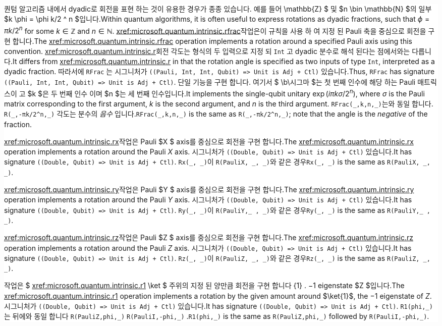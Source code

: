 <span data-ttu-id="0f4e3-176">퀀텀 알고리즘 내에서 dyadic로 회전을 표현 하는 것이 유용한 경우가 종종 있습니다. 예를 들어 \mathbb{Z} $ 및 $n \bin \mathbb{N} $의 일부 $k \phi = \phi k/2 ^ n $입니다.</span><span class="sxs-lookup"><span data-stu-id="0f4e3-176">Within quantum algorithms, it is often useful to express rotations as dyadic fractions, such that $\phi = \pi k / 2^n$ for some $k \in \mathbb{Z}$ and $n \in \mathbb{N}$.</span></span>
<span data-ttu-id="0f4e3-177"><xref:microsoft.quantum.intrinsic.rfrac>작업은이 규칙을 사용 하 여 지정 된 Pauli 축을 중심으로 회전을 구현 합니다.</span><span class="sxs-lookup"><span data-stu-id="0f4e3-177">The <xref:microsoft.quantum.intrinsic.rfrac> operation implements a rotation around a specified Pauli axis using this convention.</span></span>
<span data-ttu-id="0f4e3-178"><xref:microsoft.quantum.intrinsic.r>회전 각도는 형식의 두 입력으로 지정 되 `Int` 고 dyadic 분수로 해석 된다는 점에서와는 다릅니다.</span><span class="sxs-lookup"><span data-stu-id="0f4e3-178">It differs from <xref:microsoft.quantum.intrinsic.r> in that the rotation angle is specified as two inputs of type `Int`, interpreted as a dyadic fraction.</span></span>
<span data-ttu-id="0f4e3-179">따라서에 `RFrac` 는 시그니처가 `((Pauli, Int, Int, Qubit) => Unit is Adj + Ctl)` 있습니다.</span><span class="sxs-lookup"><span data-stu-id="0f4e3-179">Thus, `RFrac` has signature `((Pauli, Int, Int, Qubit) => Unit is Adj + Ctl)`.</span></span>
<span data-ttu-id="0f4e3-180">단일 기능을 구현 합니다. 여기서 $ \b\시그마 $는 첫 번째 인수에 해당 하는 Pauli 매트릭스이 고 $k $은 두 번째 인수 이며 $n $는 세 번째 인수입니다.</span><span class="sxs-lookup"><span data-stu-id="0f4e3-180">It implements the single-qubit unitary $\exp(i \pi k \sigma / 2^n)$, where $\sigma$ is the Pauli matrix corresponding to the first argument, $k$ is the second argument, and $n$ is the third argument.</span></span>
<span data-ttu-id="0f4e3-181">`RFrac(_,k,n,_)`는와 동일 합니다. `R(_,-πk/2^n,_)` 각도는 분수의 *음수* 입니다.</span><span class="sxs-lookup"><span data-stu-id="0f4e3-181">`RFrac(_,k,n,_)` is the same as `R(_,-πk/2^n,_)`; note that the angle is the *negative* of the fraction.</span></span>

<span data-ttu-id="0f4e3-182"><xref:microsoft.quantum.intrinsic.rx>작업은 Pauli $X $ axis를 중심으로 회전을 구현 합니다.</span><span class="sxs-lookup"><span data-stu-id="0f4e3-182">The <xref:microsoft.quantum.intrinsic.rx> operation implements a rotation around the Pauli $X$ axis.</span></span>
<span data-ttu-id="0f4e3-183">시그니처가 `((Double, Qubit) => Unit is Adj + Ctl)` 있습니다.</span><span class="sxs-lookup"><span data-stu-id="0f4e3-183">It has signature `((Double, Qubit) => Unit is Adj + Ctl)`.</span></span>
<span data-ttu-id="0f4e3-184">`Rx(_, _)`이 `R(PauliX, _, _)`와 같은 경우</span><span class="sxs-lookup"><span data-stu-id="0f4e3-184">`Rx(_, _)` is the same as `R(PauliX, _, _)`.</span></span>

<span data-ttu-id="0f4e3-185"><xref:microsoft.quantum.intrinsic.ry>작업은 Pauli $Y $ axis를 중심으로 회전을 구현 합니다.</span><span class="sxs-lookup"><span data-stu-id="0f4e3-185">The <xref:microsoft.quantum.intrinsic.ry> operation implements a rotation around the Pauli $Y$ axis.</span></span>
<span data-ttu-id="0f4e3-186">시그니처가 `((Double, Qubit) => Unit is Adj + Ctl)` 있습니다.</span><span class="sxs-lookup"><span data-stu-id="0f4e3-186">It has signature `((Double, Qubit) => Unit is Adj + Ctl)`.</span></span>
<span data-ttu-id="0f4e3-187">`Ry(_, _)`이 `R(PauliY,_ , _)`와 같은 경우</span><span class="sxs-lookup"><span data-stu-id="0f4e3-187">`Ry(_, _)` is the same as `R(PauliY,_ , _)`.</span></span>

<span data-ttu-id="0f4e3-188"><xref:microsoft.quantum.intrinsic.rz>작업은 Pauli $Z $ axis를 중심으로 회전을 구현 합니다.</span><span class="sxs-lookup"><span data-stu-id="0f4e3-188">The <xref:microsoft.quantum.intrinsic.rz> operation implements a rotation around the Pauli $Z$ axis.</span></span>
<span data-ttu-id="0f4e3-189">시그니처가 `((Double, Qubit) => Unit is Adj + Ctl)` 있습니다.</span><span class="sxs-lookup"><span data-stu-id="0f4e3-189">It has signature `((Double, Qubit) => Unit is Adj + Ctl)`.</span></span>
<span data-ttu-id="0f4e3-190">`Rz(_, _)`이 `R(PauliZ, _, _)`와 같은 경우</span><span class="sxs-lookup"><span data-stu-id="0f4e3-190">`Rz(_, _)` is the same as `R(PauliZ, _, _)`.</span></span>

<span data-ttu-id="0f4e3-191">작업은 $ <xref:microsoft.quantum.intrinsic.r1> \ket $ 주위의 지정 된 양만큼 회전을 구현 합니다 {1} . $-$1 eigenstate $Z $입니다.</span><span class="sxs-lookup"><span data-stu-id="0f4e3-191">The <xref:microsoft.quantum.intrinsic.r1> operation implements a rotation by the given amount around $\ket{1}$, the $-1$ eigenstate of $Z$.</span></span>
<span data-ttu-id="0f4e3-192">시그니처가 `((Double, Qubit) => Unit is Adj + Ctl)` 있습니다.</span><span class="sxs-lookup"><span data-stu-id="0f4e3-192">It has signature `((Double, Qubit) => Unit is Adj + Ctl)`.</span></span>
<span data-ttu-id="0f4e3-193">`R1(phi,_)`는 뒤에와 동일 합니다 `R(PauliZ,phi,_)` `R(PauliI,-phi,_)` .</span><span class="sxs-lookup"><span data-stu-id="0f4e3-193">`R1(phi,_)` is the same as `R(PauliZ,phi,_)` followed by `R(PauliI,-phi,_)`.</span></span>
